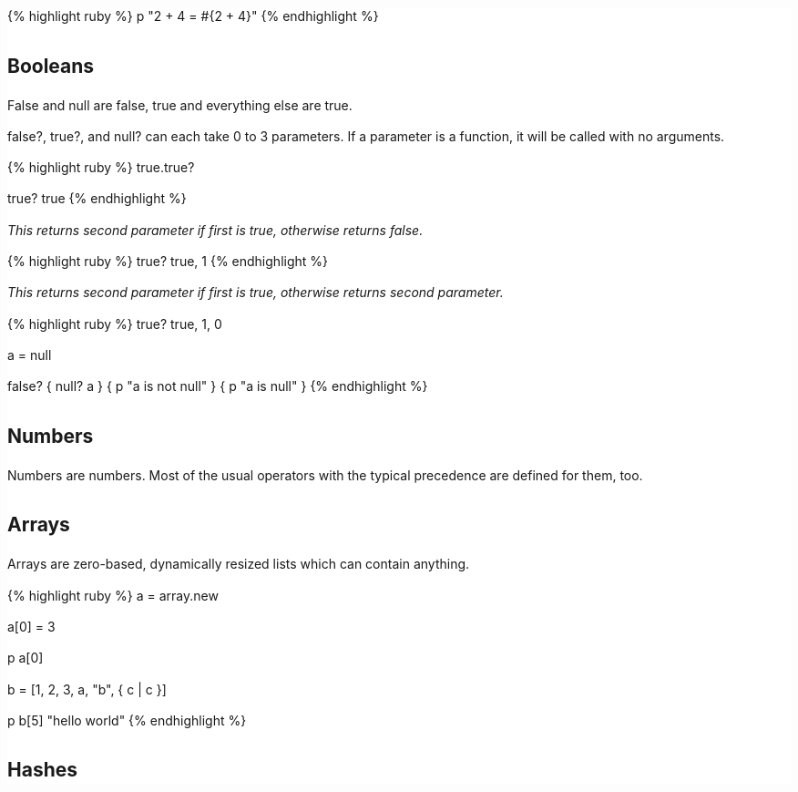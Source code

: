 {% highlight ruby %}
p "2 + 4 = #{2 + 4}"
{% endhighlight %}

## Booleans

False and null are false, true and everything else are true.

false?, true?, and null? can each take 0 to 3 parameters. If a parameter is a function, it will be called with no arguments.

{% highlight ruby %}
true.true?

true? true
{% endhighlight %}

_This returns second parameter if first is true, otherwise returns false._

{% highlight ruby %}
true? true, 1
{% endhighlight %}

_This returns second parameter if first is true, otherwise returns second parameter._

{% highlight ruby %}
true? true, 1, 0

a = null

false? { null? a }
	{ p "a is not null" } 
	{ p "a is null" }
{% endhighlight %}

## Numbers

Numbers are numbers. Most of the usual operators with the typical precedence are defined for them, too.

## Arrays

Arrays are zero-based, dynamically resized lists which can contain anything.

{% highlight ruby %}
a = array.new

a[0] = 3

p a[0]

b = [1, 2, 3, a, "b", { c | c }]

p b[5] "hello world"
{% endhighlight %}

## Hashes
